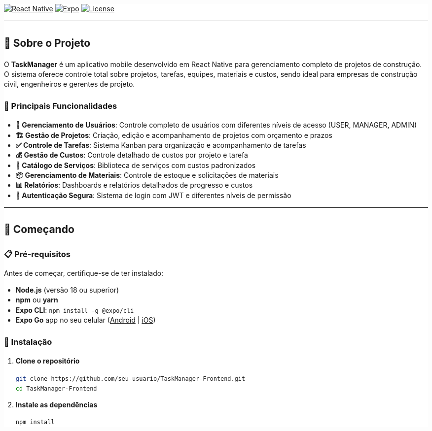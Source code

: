   [![React Native](https://img.shields.io/badge/React%20Native-0.79.3-blue.svg)](https://reactnative.dev/)
  [![Expo](https://img.shields.io/badge/Expo-~53.0.11-black.svg)](https://expo.dev/)
  [![License](https://img.shields.io/badge/License-MIT-green.svg)](LICENSE)
</div>

---

## 📱 Sobre o Projeto

O **TaskManager** é um aplicativo mobile desenvolvido em React Native para gerenciamento completo de projetos de construção. O sistema oferece controle total sobre projetos, tarefas, equipes, materiais e custos, sendo ideal para empresas de construção civil, engenheiros e gerentes de projeto.

### 🎯 Principais Funcionalidades

- **👥 Gerenciamento de Usuários**: Controle completo de usuários com diferentes níveis de acesso (USER, MANAGER, ADMIN)
- **🏗️ Gestão de Projetos**: Criação, edição e acompanhamento de projetos com orçamento e prazos
- **✅ Controle de Tarefas**: Sistema Kanban para organização e acompanhamento de tarefas
- **💰 Gestão de Custos**: Controle detalhado de custos por projeto e tarefa
- **🔧 Catálogo de Serviços**: Biblioteca de serviços com custos padronizados
- **📦 Gerenciamento de Materiais**: Controle de estoque e solicitações de materiais
- **📊 Relatórios**: Dashboards e relatórios detalhados de progresso e custos
- **🔐 Autenticação Segura**: Sistema de login com JWT e diferentes níveis de permissão

---

## 🚀 Começando

### 📋 Pré-requisitos

Antes de começar, certifique-se de ter instalado:

- **Node.js** (versão 18 ou superior)
- **npm** ou **yarn**
- **Expo CLI**: `npm install -g @expo/cli`
- **Expo Go** app no seu celular ([Android](https://play.google.com/store/apps/details?id=host.exp.exponent) | [iOS](https://apps.apple.com/app/expo-go/id982107779))

### 🔧 Instalação

1. **Clone o repositório**
   ```bash
   git clone https://github.com/seu-usuario/TaskManager-Frontend.git
   cd TaskManager-Frontend
   ```

2. **Instale as dependências**
   ```bash
   npm install
   ```
